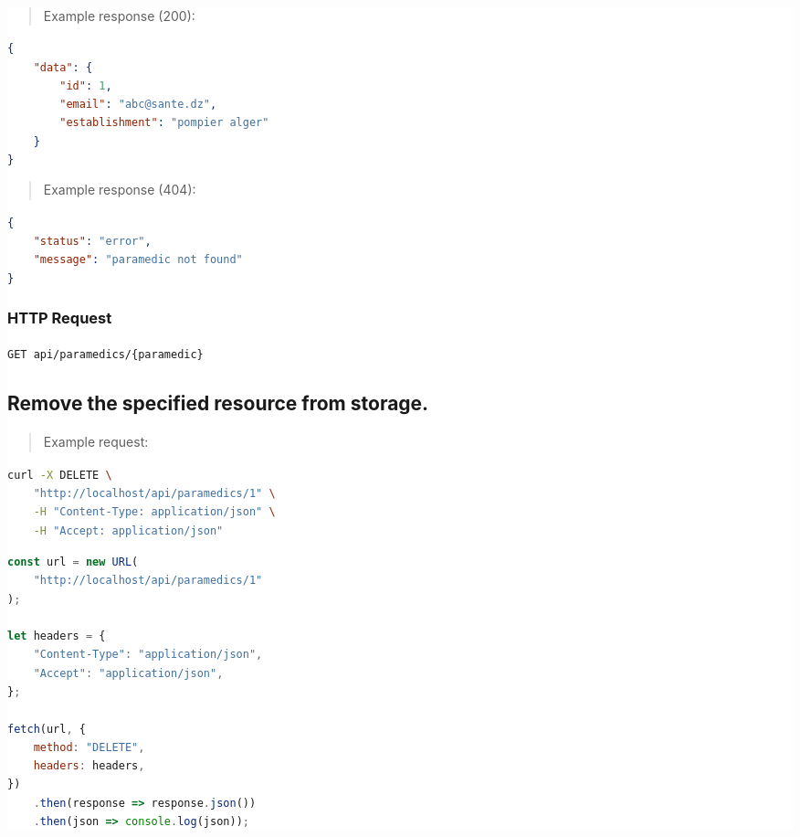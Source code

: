 
> Example response (200):

```json
{
    "data": {
        "id": 1,
        "email": "abc@sante.dz",
        "establishment": "pompier alger"
    }
}
```
> Example response (404):

```json
{
    "status": "error",
    "message": "paramedic not found"
}
```

### HTTP Request
`GET api/paramedics/{paramedic}`





## Remove the specified resource from storage.

> Example request:

```bash
curl -X DELETE \
    "http://localhost/api/paramedics/1" \
    -H "Content-Type: application/json" \
    -H "Accept: application/json"
```

```javascript
const url = new URL(
    "http://localhost/api/paramedics/1"
);

let headers = {
    "Content-Type": "application/json",
    "Accept": "application/json",
};

fetch(url, {
    method: "DELETE",
    headers: headers,
})
    .then(response => response.json())
    .then(json => console.log(json));
```
